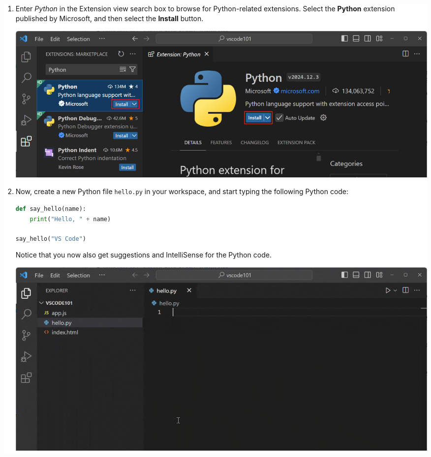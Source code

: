 1. Enter _Python_ in the Extension view search box to browse for Python-related extensions. Select the **Python** extension published by Microsoft, and then select the **Install** button.

   ![Screenshot that shows the Extensions view with a search for Python extensions.](images/getting-started/extensions-search-python.png)

1. Now, create a new Python file `hello.py` in your workspace, and start typing the following Python code:

   ```python
   def say_hello(name):
       print("Hello, " + name)

   say_hello("VS Code")
   ```

   Notice that you now also get suggestions and IntelliSense for the Python code.

   ![Screen capture that shows IntelliSense in action for a Python file.](images/getting-started/python-intellisense.gif)
